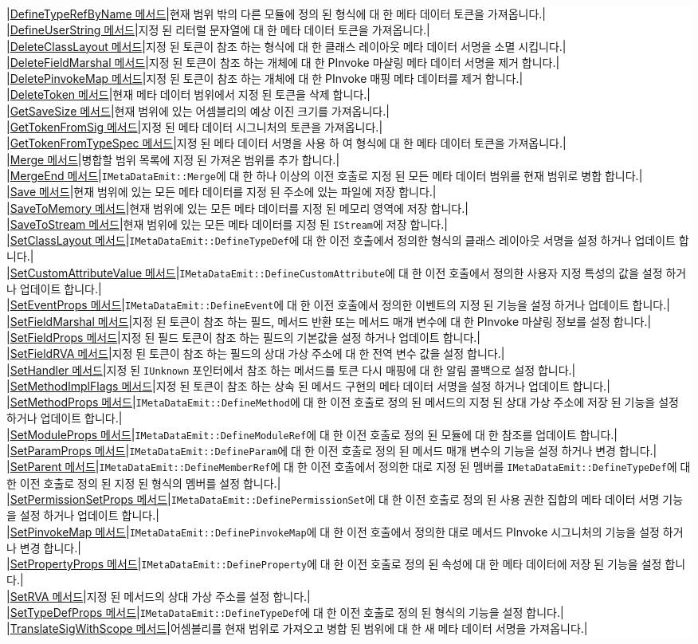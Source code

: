 |[DefineTypeRefByName 메서드](../../../../docs/framework/unmanaged-api/metadata/imetadataemit-definetyperefbyname-method.md)|현재 범위 밖의 다른 모듈에 정의 된 형식에 대 한 메타 데이터 토큰을 가져옵니다.|  
|[DefineUserString 메서드](../../../../docs/framework/unmanaged-api/metadata/imetadataemit-defineuserstring-method.md)|지정 된 리터럴 문자열에 대 한 메타 데이터 토큰을 가져옵니다.|  
|[DeleteClassLayout 메서드](../../../../docs/framework/unmanaged-api/metadata/imetadataemit-deleteclasslayout-method.md)|지정 된 토큰이 참조 하는 형식에 대 한 클래스 레이아웃 메타 데이터 서명을 소멸 시킵니다.|  
|[DeleteFieldMarshal 메서드](../../../../docs/framework/unmanaged-api/metadata/imetadataemit-deletefieldmarshal-method.md)|지정 된 토큰이 참조 하는 개체에 대 한 PInvoke 마샬링 메타 데이터 서명을 제거 합니다.|  
|[DeletePinvokeMap 메서드](../../../../docs/framework/unmanaged-api/metadata/imetadataemit-deletepinvokemap-method.md)|지정 된 토큰이 참조 하는 개체에 대 한 PInvoke 매핑 메타 데이터를 제거 합니다.|  
|[DeleteToken 메서드](../../../../docs/framework/unmanaged-api/metadata/imetadataemit-deletetoken-method.md)|현재 메타 데이터 범위에서 지정 된 토큰을 삭제 합니다.|  
|[GetSaveSize 메서드](../../../../docs/framework/unmanaged-api/metadata/imetadataemit-getsavesize-method.md)|현재 범위에 있는 어셈블리의 예상 이진 크기를 가져옵니다.|  
|[GetTokenFromSig 메서드](../../../../docs/framework/unmanaged-api/metadata/imetadataemit-gettokenfromsig-method.md)|지정 된 메타 데이터 시그니처의 토큰을 가져옵니다.|  
|[GetTokenFromTypeSpec 메서드](../../../../docs/framework/unmanaged-api/metadata/imetadataemit-gettokenfromtypespec-method.md)|지정 된 메타 데이터 서명을 사용 하 여 형식에 대 한 메타 데이터 토큰을 가져옵니다.|  
|[Merge 메서드](../../../../docs/framework/unmanaged-api/metadata/imetadataemit-merge-method.md)|병합할 범위 목록에 지정 된 가져온 범위를 추가 합니다.|  
|[MergeEnd 메서드](../../../../docs/framework/unmanaged-api/metadata/imetadataemit-mergeend-method.md)|`IMetaDataEmit::Merge`에 대 한 하나 이상의 이전 호출로 지정 된 모든 메타 데이터 범위를 현재 범위로 병합 합니다.|  
|[Save 메서드](../../../../docs/framework/unmanaged-api/metadata/imetadataemit-save-method.md)|현재 범위에 있는 모든 메타 데이터를 지정 된 주소에 있는 파일에 저장 합니다.|  
|[SaveToMemory 메서드](../../../../docs/framework/unmanaged-api/metadata/imetadataemit-savetomemory-method.md)|현재 범위에 있는 모든 메타 데이터를 지정 된 메모리 영역에 저장 합니다.|  
|[SaveToStream 메서드](../../../../docs/framework/unmanaged-api/metadata/imetadataemit-savetostream-method.md)|현재 범위에 있는 모든 메타 데이터를 지정 된 `IStream`에 저장 합니다.|  
|[SetClassLayout 메서드](../../../../docs/framework/unmanaged-api/metadata/imetadataemit-setclasslayout-method.md)|`IMetaDataEmit::DefineTypeDef`에 대 한 이전 호출에서 정의한 형식의 클래스 레이아웃 서명을 설정 하거나 업데이트 합니다.|  
|[SetCustomAttributeValue 메서드](../../../../docs/framework/unmanaged-api/metadata/imetadataemit-setcustomattributevalue-method.md)|`IMetaDataEmit::DefineCustomAttribute`에 대 한 이전 호출에서 정의한 사용자 지정 특성의 값을 설정 하거나 업데이트 합니다.|  
|[SetEventProps 메서드](../../../../docs/framework/unmanaged-api/metadata/imetadataemit-seteventprops-method.md)|`IMetaDataEmit::DefineEvent`에 대 한 이전 호출에서 정의한 이벤트의 지정 된 기능을 설정 하거나 업데이트 합니다.|  
|[SetFieldMarshal 메서드](../../../../docs/framework/unmanaged-api/metadata/imetadataemit-setfieldmarshal-method.md)|지정 된 토큰이 참조 하는 필드, 메서드 반환 또는 메서드 매개 변수에 대 한 PInvoke 마샬링 정보를 설정 합니다.|  
|[SetFieldProps 메서드](../../../../docs/framework/unmanaged-api/metadata/imetadataemit-setfieldprops-method.md)|지정 된 필드 토큰이 참조 하는 필드의 기본값을 설정 하거나 업데이트 합니다.|  
|[SetFieldRVA 메서드](../../../../docs/framework/unmanaged-api/metadata/imetadataemit-setfieldrva-method.md)|지정 된 토큰이 참조 하는 필드의 상대 가상 주소에 대 한 전역 변수 값을 설정 합니다.|  
|[SetHandler 메서드](../../../../docs/framework/unmanaged-api/metadata/imetadataemit-sethandler-method.md)|지정 된 `IUnknown` 포인터에서 참조 하는 메서드를 토큰 다시 매핑에 대 한 알림 콜백으로 설정 합니다.|  
|[SetMethodImplFlags 메서드](../../../../docs/framework/unmanaged-api/metadata/imetadataemit-setmethodimplflags-method.md)|지정 된 토큰이 참조 하는 상속 된 메서드 구현의 메타 데이터 서명을 설정 하거나 업데이트 합니다.|  
|[SetMethodProps 메서드](../../../../docs/framework/unmanaged-api/metadata/imetadataemit-setmethodprops-method.md)|`IMetaDataEmit::DefineMethod`에 대 한 이전 호출로 정의 된 메서드의 지정 된 상대 가상 주소에 저장 된 기능을 설정 하거나 업데이트 합니다.|  
|[SetModuleProps 메서드](../../../../docs/framework/unmanaged-api/metadata/imetadataemit-setmoduleprops-method.md)|`IMetaDataEmit::DefineModuleRef`에 대 한 이전 호출로 정의 된 모듈에 대 한 참조를 업데이트 합니다.|  
|[SetParamProps 메서드](../../../../docs/framework/unmanaged-api/metadata/imetadataemit-setparamprops-method.md)|`IMetaDataEmit::DefineParam`에 대 한 이전 호출로 정의 된 메서드 매개 변수의 기능을 설정 하거나 변경 합니다.|  
|[SetParent 메서드](../../../../docs/framework/unmanaged-api/metadata/imetadataemit-setparent-method.md)|`IMetaDataEmit::DefineMemberRef`에 대 한 이전 호출에서 정의한 대로 지정 된 멤버를 `IMetaDataEmit::DefineTypeDef`에 대 한 이전 호출로 정의 된 지정 된 형식의 멤버를 설정 합니다.|  
|[SetPermissionSetProps 메서드](../../../../docs/framework/unmanaged-api/metadata/imetadataemit-setpermissionsetprops-method.md)|`IMetaDataEmit::DefinePermissionSet`에 대 한 이전 호출로 정의 된 사용 권한 집합의 메타 데이터 서명 기능을 설정 하거나 업데이트 합니다.|  
|[SetPinvokeMap 메서드](../../../../docs/framework/unmanaged-api/metadata/imetadataemit-setpinvokemap-method.md)|`IMetaDataEmit::DefinePinvokeMap`에 대 한 이전 호출에서 정의한 대로 메서드 PInvoke 시그니처의 기능을 설정 하거나 변경 합니다.|  
|[SetPropertyProps 메서드](../../../../docs/framework/unmanaged-api/metadata/imetadataemit-setpropertyprops-method.md)|`IMetaDataEmit::DefineProperty`에 대 한 이전 호출로 정의 된 속성에 대 한 메타 데이터에 저장 된 기능을 설정 합니다.|  
|[SetRVA 메서드](../../../../docs/framework/unmanaged-api/metadata/imetadataemit-setrva-method.md)|지정 된 메서드의 상대 가상 주소를 설정 합니다.|  
|[SetTypeDefProps 메서드](../../../../docs/framework/unmanaged-api/metadata/imetadataemit-settypedefprops-method.md)|`IMetaDataEmit::DefineTypeDef`에 대 한 이전 호출로 정의 된 형식의 기능을 설정 합니다.|  
|[TranslateSigWithScope 메서드](../../../../docs/framework/unmanaged-api/metadata/imetadataemit-translatesigwithscope-method.md)|어셈블리를 현재 범위로 가져오고 병합 된 범위에 대 한 새 메타 데이터 서명을 가져옵니다.|  
  